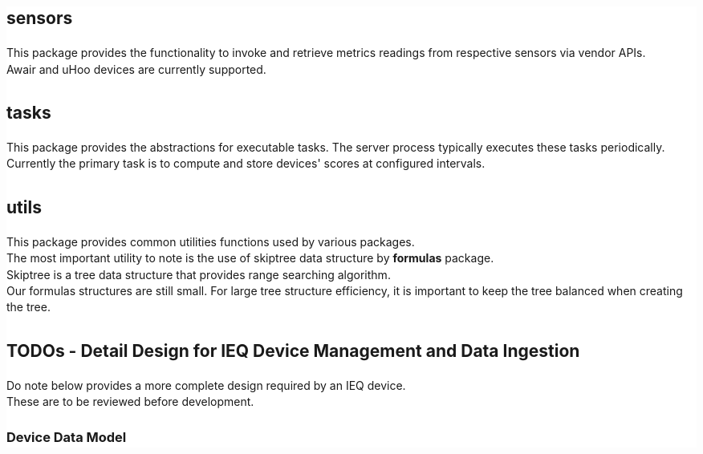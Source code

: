 ## sensors
This package provides the functionality to invoke and retrieve metrics readings from respective sensors via vendor APIs.  
Awair and uHoo devices are currently supported.  

## tasks
This package provides the abstractions for executable tasks. The server process typically executes these tasks periodically.  
Currently the primary task is to compute and store devices' scores at configured intervals.  

## utils
This package provides common utilities functions used by various packages.  
The most important utility to note is the use of skiptree data structure by **formulas** package.  
Skiptree is a tree data structure that provides range searching algorithm.  
Our formulas structures are still small. For large tree structure efficiency, it is important to keep the tree balanced when creating the tree.  

## TODOs - Detail Design for IEQ Device Management and Data Ingestion
Do note below provides a more complete design required by an IEQ device.  
These are to be reviewed before development.  

### Device Data Model